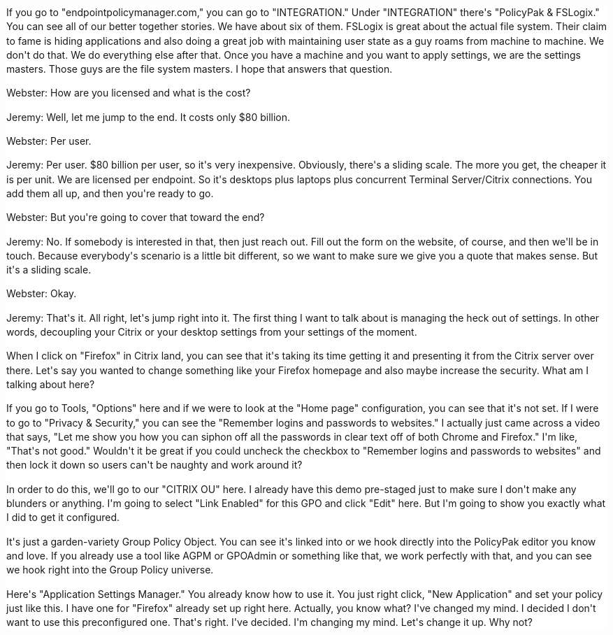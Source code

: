 If you go to "endpointpolicymanager.com," you can go to "INTEGRATION." Under "INTEGRATION" there's "PolicyPak &
FSLogix." You can see all of our better together stories. We have about six of them. FSLogix is
great about the actual file system. Their claim to fame is hiding applications and also doing a
great job with maintaining user state as a guy roams from machine to machine. We don't do that. We
do everything else after that. Once you have a machine and you want to apply settings, we are the
settings masters. Those guys are the file system masters. I hope that answers that question.

Webster: How are you licensed and what is the cost?

Jeremy: Well, let me jump to the end. It costs only $80 billion.

Webster: Per user.

Jeremy: Per user. $80 billion per user, so it's very inexpensive. Obviously, there's a sliding
scale. The more you get, the cheaper it is per unit. We are licensed per endpoint. So it's desktops
plus laptops plus concurrent Terminal Server/Citrix connections. You add them all up, and then
you're ready to go.

Webster: But you're going to cover that toward the end?

Jeremy: No. If somebody is interested in that, then just reach out. Fill out the form on the
website, of course, and then we'll be in touch. Because everybody's scenario is a little bit
different, so we want to make sure we give you a quote that makes sense. But it's a sliding scale.

Webster: Okay.

Jeremy: That's it. All right, let's jump right into it. The first thing I want to talk about is
managing the heck out of settings. In other words, decoupling your Citrix or your desktop settings
from your settings of the moment.

When I click on "Firefox" in Citrix land, you can see that it's taking its time getting it and
presenting it from the Citrix server over there. Let's say you wanted to change something like your
Firefox homepage and also maybe increase the security. What am I talking about here?

If you go to Tools, "Options" here and if we were to look at the "Home page" configuration, you can
see that it's not set. If I were to go to "Privacy & Security," you can see the "Remember logins and
passwords to websites." I actually just came across a video that says, "Let me show you how you can
siphon off all the passwords in clear text off of both Chrome and Firefox." I'm like, "That's not
good." Wouldn't it be great if you could uncheck the checkbox to "Remember logins and passwords to
websites" and then lock it down so users can't be naughty and work around it?

In order to do this, we'll go to our "CITRIX OU" here. I already have this demo pre-staged just to
make sure I don't make any blunders or anything. I'm going to select "Link Enabled" for this GPO and
click "Edit" here. But I'm going to show you exactly what I did to get it configured.

It's just a garden-variety Group Policy Object. You can see it's linked into or we hook directly
into the PolicyPak editor you know and love. If you already use a tool like AGPM or GPOAdmin or
something like that, we work perfectly with that, and you can see we hook right into the Group
Policy universe.

Here's "Application Settings Manager." You already know how to use it. You just right click, "New
Application" and set your policy just like this. I have one for "Firefox" already set up right here.
Actually, you know what? I've changed my mind. I decided I don't want to use this preconfigured one.
That's right. I've decided. I'm changing my mind. Let's change it up. Why not?
